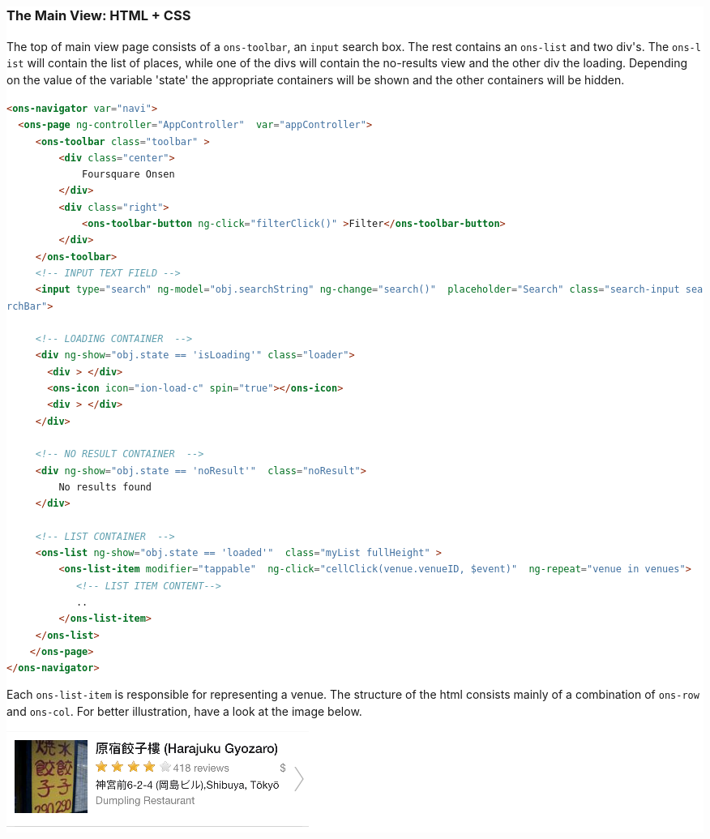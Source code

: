 
### The Main View: HTML + CSS

The top of main view page consists of a `ons-toolbar`, an `input` search box. The rest contains  an `ons-list` and two div's. The `ons-list` will contain the list of places, while one of the divs will contain the no-results view and the other div the loading. Depending on the value of the variable 'state' the appropriate containers will be shown and the other containers will be hidden. 

```html
<ons-navigator var="navi">
  <ons-page ng-controller="AppController"  var="appController">
     <ons-toolbar class="toolbar" >
         <div class="center">
             Foursquare Onsen
         </div>
         <div class="right">
             <ons-toolbar-button ng-click="filterClick()" >Filter</ons-toolbar-button>
         </div>
     </ons-toolbar>
     <!-- INPUT TEXT FIELD -->
     <input type="search" ng-model="obj.searchString" ng-change="search()"  placeholder="Search" class="search-input searchBar">

     <!-- LOADING CONTAINER  -->
     <div ng-show="obj.state == 'isLoading'" class="loader"> 
       <div > </div>
       <ons-icon icon="ion-load-c" spin="true"></ons-icon>
       <div > </div>
     </div>

     <!-- NO RESULT CONTAINER  -->
     <div ng-show="obj.state == 'noResult'"  class="noResult"> 
         No results found
     </div>

     <!-- LIST CONTAINER  -->
     <ons-list ng-show="obj.state == 'loaded'"  class="myList fullHeight" >
         <ons-list-item modifier="tappable"  ng-click="cellClick(venue.venueID, $event)"  ng-repeat="venue in venues">
            <!-- LIST ITEM CONTENT-->
            ..
         </ons-list-item>
     </ons-list>
    </ons-page>
</ons-navigator>
```

Each `ons-list-item` is responsible for representing a venue. The structure of the html consists mainly of a combination of `ons-row` and `ons-col`. For better illustration, have a look at the image below.


![OnsenUI-Places](/blog/content/images/2016/Jan/onsen-places-cell.png)

